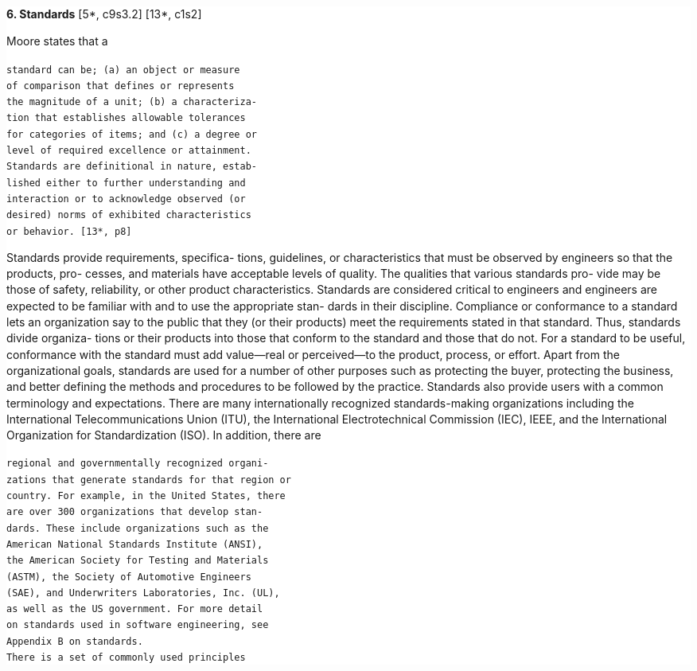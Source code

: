 **6. Standards**
    [5*, c9s3.2] [13*, c1s2]

Moore states that a

```
standard can be; (a) an object or measure
of comparison that defines or represents
the magnitude of a unit; (b) a characteriza-
tion that establishes allowable tolerances
for categories of items; and (c) a degree or
level of required excellence or attainment.
Standards are definitional in nature, estab-
lished either to further understanding and
interaction or to acknowledge observed (or
desired) norms of exhibited characteristics
or behavior. [13*, p8]
```
Standards provide requirements, specifica-
tions, guidelines, or characteristics that must be
observed by engineers so that the products, pro-
cesses, and materials have acceptable levels of
quality. The qualities that various standards pro-
vide may be those of safety, reliability, or other
product characteristics. Standards are considered
critical to engineers and engineers are expected to
be familiar with and to use the appropriate stan-
dards in their discipline.
Compliance or conformance to a standard lets
an organization say to the public that they (or
their products) meet the requirements stated in
that standard. Thus, standards divide organiza-
tions or their products into those that conform to
the standard and those that do not. For a standard
to be useful, conformance with the standard must
add value—real or perceived—to the product,
process, or effort.
Apart from the organizational goals, standards
are used for a number of other purposes such
as protecting the buyer, protecting the business,
and better defining the methods and procedures
to be followed by the practice. Standards also
provide users with a common terminology and
expectations.
There are many internationally recognized
standards-making organizations including the
International Telecommunications Union (ITU),
the International Electrotechnical Commission
(IEC), IEEE, and the International Organization
for Standardization (ISO). In addition, there are

```
regional and governmentally recognized organi-
zations that generate standards for that region or
country. For example, in the United States, there
are over 300 organizations that develop stan-
dards. These include organizations such as the
American National Standards Institute (ANSI),
the American Society for Testing and Materials
(ASTM), the Society of Automotive Engineers
(SAE), and Underwriters Laboratories, Inc. (UL),
as well as the US government. For more detail
on standards used in software engineering, see
Appendix B on standards.
There is a set of commonly used principles
```
